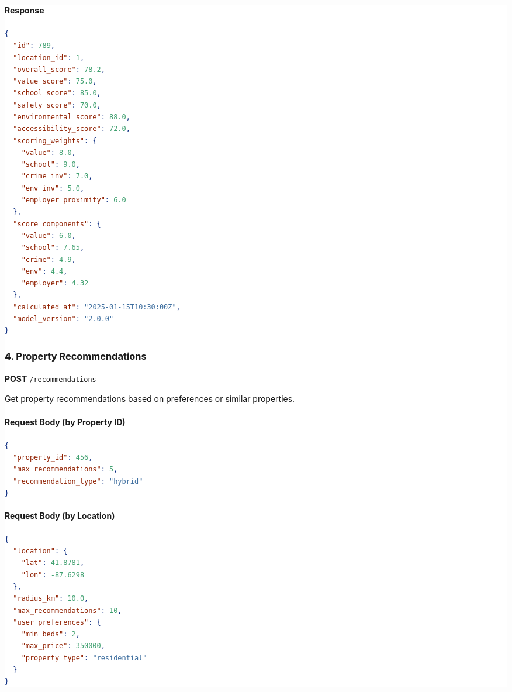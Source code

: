 #### Response

```json
{
  "id": 789,
  "location_id": 1,
  "overall_score": 78.2,
  "value_score": 75.0,
  "school_score": 85.0,
  "safety_score": 70.0,
  "environmental_score": 88.0,
  "accessibility_score": 72.0,
  "scoring_weights": {
    "value": 8.0,
    "school": 9.0,
    "crime_inv": 7.0,
    "env_inv": 5.0,
    "employer_proximity": 6.0
  },
  "score_components": {
    "value": 6.0,
    "school": 7.65,
    "crime": 4.9,
    "env": 4.4,
    "employer": 4.32
  },
  "calculated_at": "2025-01-15T10:30:00Z",
  "model_version": "2.0.0"
}
```

### 4. Property Recommendations

**POST** `/recommendations`

Get property recommendations based on preferences or similar properties.

#### Request Body (by Property ID)

```json
{
  "property_id": 456,
  "max_recommendations": 5,
  "recommendation_type": "hybrid"
}
```

#### Request Body (by Location)

```json
{
  "location": {
    "lat": 41.8781,
    "lon": -87.6298
  },
  "radius_km": 10.0,
  "max_recommendations": 10,
  "user_preferences": {
    "min_beds": 2,
    "max_price": 350000,
    "property_type": "residential"
  }
}
```
